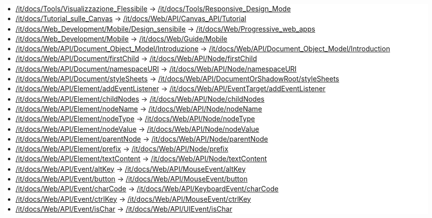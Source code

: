 * [/it/docs/Tools/Visualizzazione_Flessibile](https://developer.mozilla.org/it/docs/Tools/Visualizzazione_Flessibile) → [/it/docs/Tools/Responsive_Design_Mode](https://unslugged.content.dev.mdn.mozit.cloud/it/docs/Tools/Responsive_Design_Mode)
* [/it/docs/Tutorial_sulle_Canvas](https://developer.mozilla.org/it/docs/Tutorial_sulle_Canvas) → [/it/docs/Web/API/Canvas_API/Tutorial](https://unslugged.content.dev.mdn.mozit.cloud/it/docs/Web/API/Canvas_API/Tutorial)
* [/it/docs/Web_Development/Mobile/Design_sensibile](https://developer.mozilla.org/it/docs/Web_Development/Mobile/Design_sensibile) → [/it/docs/Web/Progressive_web_apps](https://unslugged.content.dev.mdn.mozit.cloud/it/docs/Web/Progressive_web_apps)
* [/it/docs/Web_Development/Mobile](https://developer.mozilla.org/it/docs/Web_Development/Mobile) → [/it/docs/Web/Guide/Mobile](https://unslugged.content.dev.mdn.mozit.cloud/it/docs/Web/Guide/Mobile)
* [/it/docs/Web/API/Document_Object_Model/Introduzione](https://developer.mozilla.org/it/docs/Web/API/Document_Object_Model/Introduzione) → [/it/docs/Web/API/Document_Object_Model/Introduction](https://unslugged.content.dev.mdn.mozit.cloud/it/docs/Web/API/Document_Object_Model/Introduction)
* [/it/docs/Web/API/Document/firstChild](https://developer.mozilla.org/it/docs/Web/API/Document/firstChild) → [/it/docs/Web/API/Node/firstChild](https://unslugged.content.dev.mdn.mozit.cloud/it/docs/Web/API/Node/firstChild)
* [/it/docs/Web/API/Document/namespaceURI](https://developer.mozilla.org/it/docs/Web/API/Document/namespaceURI) → [/it/docs/Web/API/Node/namespaceURI](https://unslugged.content.dev.mdn.mozit.cloud/it/docs/Web/API/Node/namespaceURI)
* [/it/docs/Web/API/Document/styleSheets](https://developer.mozilla.org/it/docs/Web/API/Document/styleSheets) → [/it/docs/Web/API/DocumentOrShadowRoot/styleSheets](https://unslugged.content.dev.mdn.mozit.cloud/it/docs/Web/API/DocumentOrShadowRoot/styleSheets)
* [/it/docs/Web/API/Element/addEventListener](https://developer.mozilla.org/it/docs/Web/API/Element/addEventListener) → [/it/docs/Web/API/EventTarget/addEventListener](https://unslugged.content.dev.mdn.mozit.cloud/it/docs/Web/API/EventTarget/addEventListener)
* [/it/docs/Web/API/Element/childNodes](https://developer.mozilla.org/it/docs/Web/API/Element/childNodes) → [/it/docs/Web/API/Node/childNodes](https://unslugged.content.dev.mdn.mozit.cloud/it/docs/Web/API/Node/childNodes)
* [/it/docs/Web/API/Element/nodeName](https://developer.mozilla.org/it/docs/Web/API/Element/nodeName) → [/it/docs/Web/API/Node/nodeName](https://unslugged.content.dev.mdn.mozit.cloud/it/docs/Web/API/Node/nodeName)
* [/it/docs/Web/API/Element/nodeType](https://developer.mozilla.org/it/docs/Web/API/Element/nodeType) → [/it/docs/Web/API/Node/nodeType](https://unslugged.content.dev.mdn.mozit.cloud/it/docs/Web/API/Node/nodeType)
* [/it/docs/Web/API/Element/nodeValue](https://developer.mozilla.org/it/docs/Web/API/Element/nodeValue) → [/it/docs/Web/API/Node/nodeValue](https://unslugged.content.dev.mdn.mozit.cloud/it/docs/Web/API/Node/nodeValue)
* [/it/docs/Web/API/Element/parentNode](https://developer.mozilla.org/it/docs/Web/API/Element/parentNode) → [/it/docs/Web/API/Node/parentNode](https://unslugged.content.dev.mdn.mozit.cloud/it/docs/Web/API/Node/parentNode)
* [/it/docs/Web/API/Element/prefix](https://developer.mozilla.org/it/docs/Web/API/Element/prefix) → [/it/docs/Web/API/Node/prefix](https://unslugged.content.dev.mdn.mozit.cloud/it/docs/Web/API/Node/prefix)
* [/it/docs/Web/API/Element/textContent](https://developer.mozilla.org/it/docs/Web/API/Element/textContent) → [/it/docs/Web/API/Node/textContent](https://unslugged.content.dev.mdn.mozit.cloud/it/docs/Web/API/Node/textContent)
* [/it/docs/Web/API/Event/altKey](https://developer.mozilla.org/it/docs/Web/API/Event/altKey) → [/it/docs/Web/API/MouseEvent/altKey](https://unslugged.content.dev.mdn.mozit.cloud/it/docs/Web/API/MouseEvent/altKey)
* [/it/docs/Web/API/Event/button](https://developer.mozilla.org/it/docs/Web/API/Event/button) → [/it/docs/Web/API/MouseEvent/button](https://unslugged.content.dev.mdn.mozit.cloud/it/docs/Web/API/MouseEvent/button)
* [/it/docs/Web/API/Event/charCode](https://developer.mozilla.org/it/docs/Web/API/Event/charCode) → [/it/docs/Web/API/KeyboardEvent/charCode](https://unslugged.content.dev.mdn.mozit.cloud/it/docs/Web/API/KeyboardEvent/charCode)
* [/it/docs/Web/API/Event/ctrlKey](https://developer.mozilla.org/it/docs/Web/API/Event/ctrlKey) → [/it/docs/Web/API/MouseEvent/ctrlKey](https://unslugged.content.dev.mdn.mozit.cloud/it/docs/Web/API/MouseEvent/ctrlKey)
* [/it/docs/Web/API/Event/isChar](https://developer.mozilla.org/it/docs/Web/API/Event/isChar) → [/it/docs/Web/API/UIEvent/isChar](https://unslugged.content.dev.mdn.mozit.cloud/it/docs/Web/API/UIEvent/isChar)